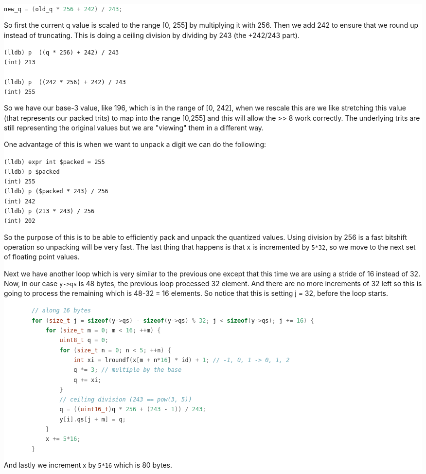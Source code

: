 ```c++
new_q = (old_q * 256 + 242) / 243;
```
So first the current q value is scaled to the range [0, 255] by multiplying it with 256.
Then we add 242 to ensure that we round up instead of truncating. This is doing a ceiling
division by dividing by 243 (the +242/243 part).
```console
(lldb) p  ((q * 256) + 242) / 243
(int) 213

(lldb) p  ((242 * 256) + 242) / 243
(int) 255
```
So we have our base-3 value, like 196, which is in the range of [0, 242], when we rescale this are
we like stretching this value (that represents our packed trits) to map into the range [0,255] and
this will allow the >> 8 work correctly. The underlying trits are still representing the original
values but we are "viewing" them in a different way.

One advantage of this is when we want to unpack a digit we can do the following:
```console
(lldb) expr int $packed = 255
(lldb) p $packed
(int) 255
(lldb) p ($packed * 243) / 256
(int) 242
(lldb) p (213 * 243) / 256
(int) 202
```
So the purpose of this is to be able to efficiently pack and unpack the quantized values. Using
division by 256 is a fast bitshift operation so unpacking will be very fast.
The last thing that happens is that x is incremented by `5*32`, so we move to the next set of
floating point values.

Next we have another loop which is very similar to the previous one except that this
time we are using a stride of 16 instead of 32. Now, in our case `y->qs` is 48 bytes, the
previous loop processed 32 element. And there are no more increments of 32 left so this is going
to process the remaining which is 48-32 = 16 elements. So notice that this is setting j = 32,
before the loop starts.
```c++
        // along 16 bytes
        for (size_t j = sizeof(y->qs) - sizeof(y->qs) % 32; j < sizeof(y->qs); j += 16) {
            for (size_t m = 0; m < 16; ++m) {
                uint8_t q = 0;
                for (size_t n = 0; n < 5; ++n) {
                    int xi = lroundf(x[m + n*16] * id) + 1; // -1, 0, 1 -> 0, 1, 2
                    q *= 3; // multiple by the base
                    q += xi;
                }
                // ceiling division (243 == pow(3, 5))
                q = ((uint16_t)q * 256 + (243 - 1)) / 243;
                y[i].qs[j + m] = q;
            }
            x += 5*16;
        }
```
And lastly we increment `x` by `5*16` which is 80 bytes.

